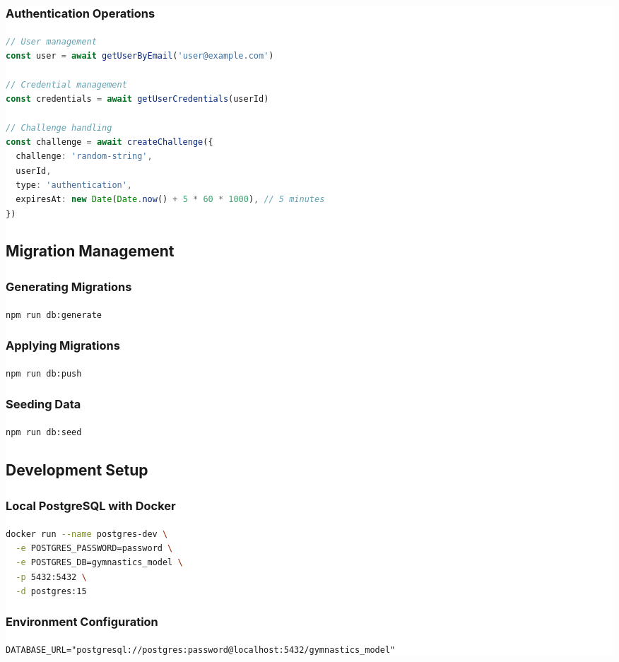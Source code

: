 ### Authentication Operations

```typescript
// User management
const user = await getUserByEmail('user@example.com')

// Credential management
const credentials = await getUserCredentials(userId)

// Challenge handling
const challenge = await createChallenge({
  challenge: 'random-string',
  userId,
  type: 'authentication',
  expiresAt: new Date(Date.now() + 5 * 60 * 1000), // 5 minutes
})
```

## Migration Management

### Generating Migrations

```bash
npm run db:generate
```

### Applying Migrations

```bash
npm run db:push
```

### Seeding Data

```bash
npm run db:seed
```

## Development Setup

### Local PostgreSQL with Docker

```bash
docker run --name postgres-dev \
  -e POSTGRES_PASSWORD=password \
  -e POSTGRES_DB=gymnastics_model \
  -p 5432:5432 \
  -d postgres:15
```

### Environment Configuration

```env
DATABASE_URL="postgresql://postgres:password@localhost:5432/gymnastics_model"
```

